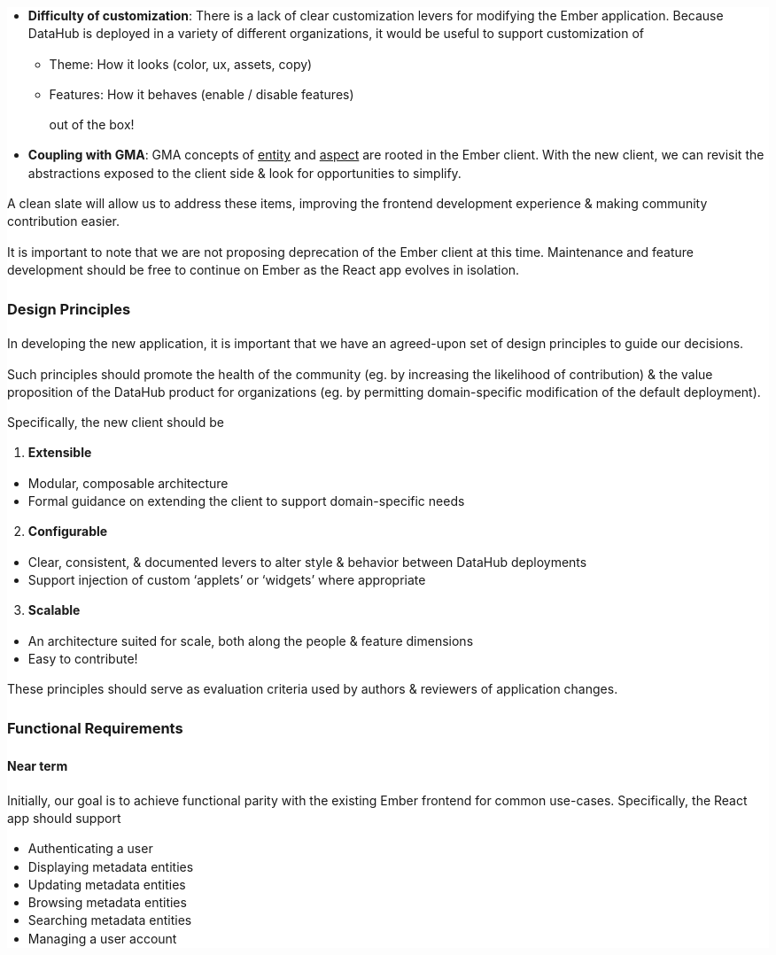 
- **Difficulty of customization**: There is a lack of clear customization levers for modifying the Ember application. Because DataHub is deployed in a variety of different organizations, it would be useful to support customization of
    - Theme: How it looks (color, ux, assets, copy)
    - Features: How it behaves (enable / disable features)
      
      out of the box!


- **Coupling with GMA**: GMA concepts of [entity](https://github.com/linkedin/datahub/blob/master/datahub-web/@datahub/data-models/addon/entity/base-entity.ts) and [aspect](https://github.com/linkedin/datahub/blob/master/datahub-web/@datahub/data-models/addon/entity/utils/aspects.ts) are rooted in the Ember client. With the new client, we can revisit the abstractions exposed to the client side & look for opportunities to simplify.

A clean slate will allow us to address these items, improving the frontend development experience & making community contribution easier.

It is important to note that we are not proposing deprecation of the Ember client at this time. Maintenance and feature development should be free to continue on Ember as the React app evolves in isolation.

### Design Principles

In developing the new application, it is important that we have an agreed-upon set of design principles to guide our decisions.

Such principles should promote the health of the community (eg. by increasing the likelihood of contribution) & the value proposition of the DataHub product for organizations (eg. by permitting domain-specific modification of the default deployment).

Specifically, the new client should be

1. **Extensible**
- Modular, composable architecture 
- Formal guidance on extending the client to support domain-specific needs

2. **Configurable**
- Clear, consistent, & documented levers to alter style & behavior between DataHub deployments
- Support injection of custom ‘applets’ or ‘widgets’ where appropriate

3. **Scalable**
- An architecture suited for scale, both along the people & feature dimensions
- Easy to contribute! 

These principles should serve as evaluation criteria used by authors & reviewers of application changes.


### Functional Requirements

#### Near term

Initially, our goal is to achieve functional parity with the existing Ember frontend for common use-cases. Specifically, the React app should support

- Authenticating a user
- Displaying metadata entities
- Updating metadata entities  
- Browsing metadata entities
- Searching metadata entities
- Managing a user account
